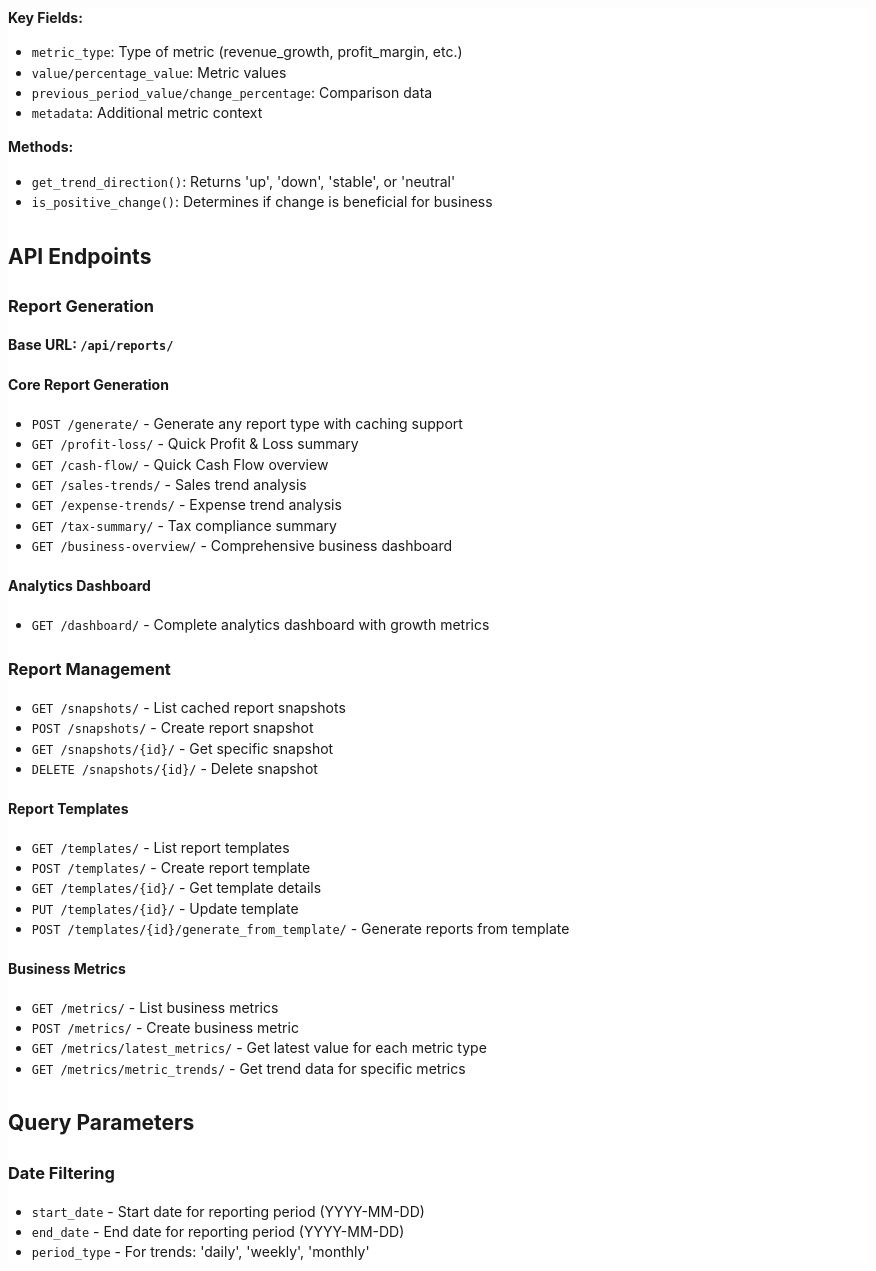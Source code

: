 **Key Fields:**
- `metric_type`: Type of metric (revenue_growth, profit_margin, etc.)
- `value/percentage_value`: Metric values
- `previous_period_value/change_percentage`: Comparison data
- `metadata`: Additional metric context

**Methods:**
- `get_trend_direction()`: Returns 'up', 'down', 'stable', or 'neutral'
- `is_positive_change()`: Determines if change is beneficial for business

## API Endpoints

### Report Generation
**Base URL: `/api/reports/`**

#### Core Report Generation
- `POST /generate/` - Generate any report type with caching support
- `GET /profit-loss/` - Quick Profit & Loss summary
- `GET /cash-flow/` - Quick Cash Flow overview
- `GET /sales-trends/` - Sales trend analysis
- `GET /expense-trends/` - Expense trend analysis
- `GET /tax-summary/` - Tax compliance summary
- `GET /business-overview/` - Comprehensive business dashboard

#### Analytics Dashboard
- `GET /dashboard/` - Complete analytics dashboard with growth metrics

### Report Management
- `GET /snapshots/` - List cached report snapshots
- `POST /snapshots/` - Create report snapshot
- `GET /snapshots/{id}/` - Get specific snapshot
- `DELETE /snapshots/{id}/` - Delete snapshot

#### Report Templates
- `GET /templates/` - List report templates
- `POST /templates/` - Create report template
- `GET /templates/{id}/` - Get template details
- `PUT /templates/{id}/` - Update template
- `POST /templates/{id}/generate_from_template/` - Generate reports from template

#### Business Metrics
- `GET /metrics/` - List business metrics
- `POST /metrics/` - Create business metric
- `GET /metrics/latest_metrics/` - Get latest value for each metric type
- `GET /metrics/metric_trends/` - Get trend data for specific metrics

## Query Parameters

### Date Filtering
- `start_date` - Start date for reporting period (YYYY-MM-DD)
- `end_date` - End date for reporting period (YYYY-MM-DD)
- `period_type` - For trends: 'daily', 'weekly', 'monthly'
